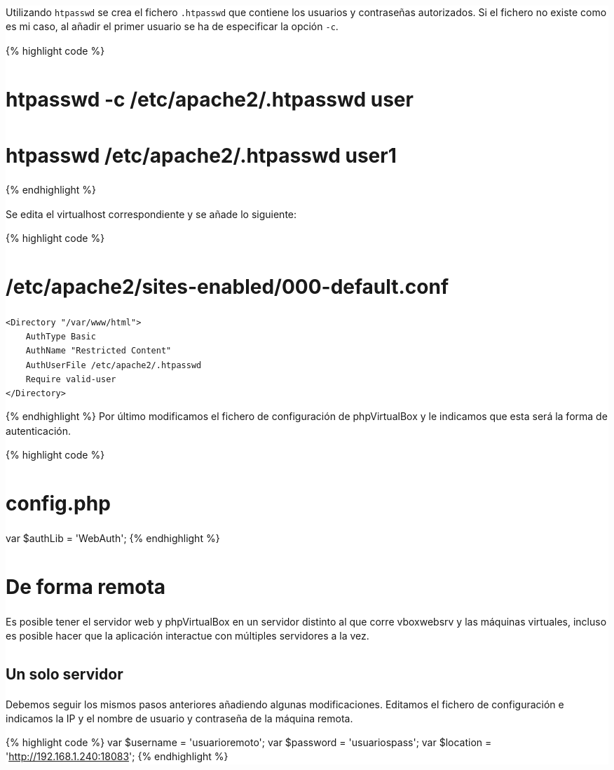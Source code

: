 Utilizando `htpasswd` se crea el fichero `.htpasswd` que contiene los usuarios y contraseñas autorizados. Si el fichero no existe como es mi caso, al añadir el primer usuario se ha de especificar la opción `-c`.

{% highlight code %}
# htpasswd -c /etc/apache2/.htpasswd user
# htpasswd /etc/apache2/.htpasswd user1
{% endhighlight %}

Se edita el virtualhost correspondiente y se añade lo siguiente:

{% highlight code %}
# /etc/apache2/sites-enabled/000-default.conf

    <Directory "/var/www/html">
        AuthType Basic
        AuthName "Restricted Content"
        AuthUserFile /etc/apache2/.htpasswd
        Require valid-user
    </Directory>
{% endhighlight %}
Por último modificamos el fichero de configuración de phpVirtualBox y le indicamos que esta será la forma de autenticación.

{% highlight code %}
# config.php

var $authLib = 'WebAuth';
{% endhighlight %}

# De forma remota

Es posible tener el servidor web y phpVirtualBox en un servidor distinto al que corre vboxwebsrv y las máquinas virtuales, incluso es posible hacer que la aplicación interactue con múltiples servidores a la vez.

## Un solo servidor

Debemos seguir los mismos pasos anteriores añadiendo algunas modificaciones. Editamos el fichero de configuración e indicamos la IP y el nombre de usuario y contraseña de la máquina remota.

{% highlight code %}
var $username = 'usuarioremoto';
var $password = 'usuariospass';
var $location = 'http://192.168.1.240:18083';
{% endhighlight %}
